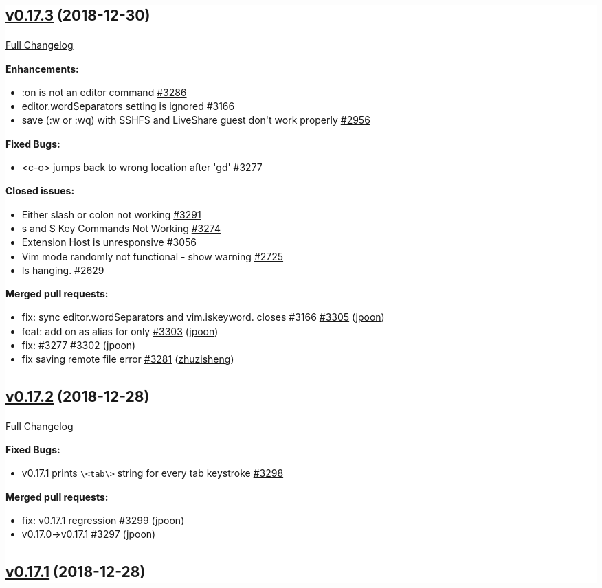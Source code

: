 ## [v0.17.3](https://github.com/vscodevim/vim/tree/v0.17.3) (2018-12-30)

[Full Changelog](https://github.com/vscodevim/vim/compare/v0.17.2...v0.17.3)

**Enhancements:**

- :on is not an editor command [\#3286](https://github.com/VSCodeVim/Vim/issues/3286)
- editor.wordSeparators setting is ignored [\#3166](https://github.com/VSCodeVim/Vim/issues/3166)
- save \(:w or :wq\) with SSHFS and LiveShare guest don't work properly [\#2956](https://github.com/VSCodeVim/Vim/issues/2956)

**Fixed Bugs:**

- \<c-o\> jumps back to wrong location after 'gd' [\#3277](https://github.com/VSCodeVim/Vim/issues/3277)

**Closed issues:**

- Either slash or colon not working [\#3291](https://github.com/VSCodeVim/Vim/issues/3291)
- s and S Key Commands Not Working [\#3274](https://github.com/VSCodeVim/Vim/issues/3274)
- Extension Host is unresponsive [\#3056](https://github.com/VSCodeVim/Vim/issues/3056)
- Vim mode randomly not functional - show warning [\#2725](https://github.com/VSCodeVim/Vim/issues/2725)
- Is hanging. [\#2629](https://github.com/VSCodeVim/Vim/issues/2629)

**Merged pull requests:**

- fix: sync editor.wordSeparators and vim.iskeyword. closes \#3166 [\#3305](https://github.com/VSCodeVim/Vim/pull/3305) ([jpoon](https://github.com/jpoon))
- feat: add on as alias for only [\#3303](https://github.com/VSCodeVim/Vim/pull/3303) ([jpoon](https://github.com/jpoon))
- fix: \#3277 [\#3302](https://github.com/VSCodeVim/Vim/pull/3302) ([jpoon](https://github.com/jpoon))
- fix saving remote file error [\#3281](https://github.com/VSCodeVim/Vim/pull/3281) ([zhuzisheng](https://github.com/zhuzisheng))

## [v0.17.2](https://github.com/vscodevim/vim/tree/v0.17.2) (2018-12-28)

[Full Changelog](https://github.com/vscodevim/vim/compare/v0.17.1...v0.17.2)

**Fixed Bugs:**

- v0.17.1 prints `\<tab\>` string for every tab keystroke [\#3298](https://github.com/VSCodeVim/Vim/issues/3298)

**Merged pull requests:**

- fix: v0.17.1 regression [\#3299](https://github.com/VSCodeVim/Vim/pull/3299) ([jpoon](https://github.com/jpoon))
- v0.17.0-\>v0.17.1 [\#3297](https://github.com/VSCodeVim/Vim/pull/3297) ([jpoon](https://github.com/jpoon))

## [v0.17.1](https://github.com/vscodevim/vim/tree/v0.17.1) (2018-12-28)
